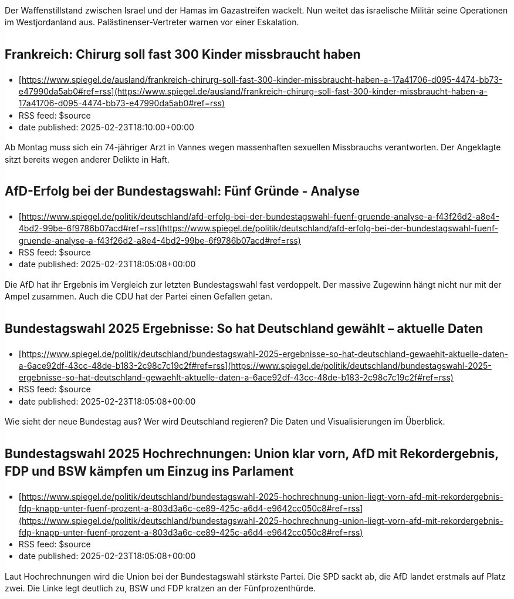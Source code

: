 Der Waffenstillstand zwischen Israel und der Hamas im Gazastreifen wackelt. Nun weitet das israelische Militär seine Operationen im Westjordanland aus. Palästinenser-Vertreter warnen vor einer Eskalation.

## Frankreich: Chirurg soll fast 300 Kinder missbraucht haben
 - [https://www.spiegel.de/ausland/frankreich-chirurg-soll-fast-300-kinder-missbraucht-haben-a-17a41706-d095-4474-bb73-e47990da5ab0#ref=rss](https://www.spiegel.de/ausland/frankreich-chirurg-soll-fast-300-kinder-missbraucht-haben-a-17a41706-d095-4474-bb73-e47990da5ab0#ref=rss)
 - RSS feed: $source
 - date published: 2025-02-23T18:10:00+00:00

Ab Montag muss sich ein 74-jähriger Arzt in Vannes wegen massenhaften sexuellen Missbrauchs verantworten. Der Angeklagte sitzt bereits wegen anderer Delikte in Haft.

## AfD-Erfolg bei der Bundestagswahl: Fünf Gründe - Analyse
 - [https://www.spiegel.de/politik/deutschland/afd-erfolg-bei-der-bundestagswahl-fuenf-gruende-analyse-a-f43f26d2-a8e4-4bd2-99be-6f9786b07acd#ref=rss](https://www.spiegel.de/politik/deutschland/afd-erfolg-bei-der-bundestagswahl-fuenf-gruende-analyse-a-f43f26d2-a8e4-4bd2-99be-6f9786b07acd#ref=rss)
 - RSS feed: $source
 - date published: 2025-02-23T18:05:08+00:00

Die AfD hat ihr Ergebnis im Vergleich zur letzten Bundestagswahl fast verdoppelt. Der massive Zugewinn hängt nicht nur mit der Ampel zusammen. Auch die CDU hat der Partei einen Gefallen getan.

## Bundestagswahl 2025 Ergebnisse: So hat Deutschland gewählt – aktuelle Daten
 - [https://www.spiegel.de/politik/deutschland/bundestagswahl-2025-ergebnisse-so-hat-deutschland-gewaehlt-aktuelle-daten-a-6ace92df-43cc-48de-b183-2c98c7c19c2f#ref=rss](https://www.spiegel.de/politik/deutschland/bundestagswahl-2025-ergebnisse-so-hat-deutschland-gewaehlt-aktuelle-daten-a-6ace92df-43cc-48de-b183-2c98c7c19c2f#ref=rss)
 - RSS feed: $source
 - date published: 2025-02-23T18:05:08+00:00

Wie sieht der neue Bundestag aus? Wer wird Deutschland regieren? Die Daten und Visualisierungen im Überblick.

## Bundestagswahl 2025 Hochrechnungen: Union klar vorn, AfD mit Rekordergebnis, FDP und BSW kämpfen um Einzug ins Parlament
 - [https://www.spiegel.de/politik/deutschland/bundestagswahl-2025-hochrechnung-union-liegt-vorn-afd-mit-rekordergebnis-fdp-knapp-unter-fuenf-prozent-a-803d3a6c-ce89-425c-a6d4-e9642cc050c8#ref=rss](https://www.spiegel.de/politik/deutschland/bundestagswahl-2025-hochrechnung-union-liegt-vorn-afd-mit-rekordergebnis-fdp-knapp-unter-fuenf-prozent-a-803d3a6c-ce89-425c-a6d4-e9642cc050c8#ref=rss)
 - RSS feed: $source
 - date published: 2025-02-23T18:05:08+00:00

Laut Hochrechnungen wird die Union bei der Bundestagswahl stärkste Partei. Die SPD sackt ab, die AfD landet erstmals auf Platz zwei. Die Linke legt deutlich zu, BSW und FDP kratzen an der Fünfprozenthürde.
